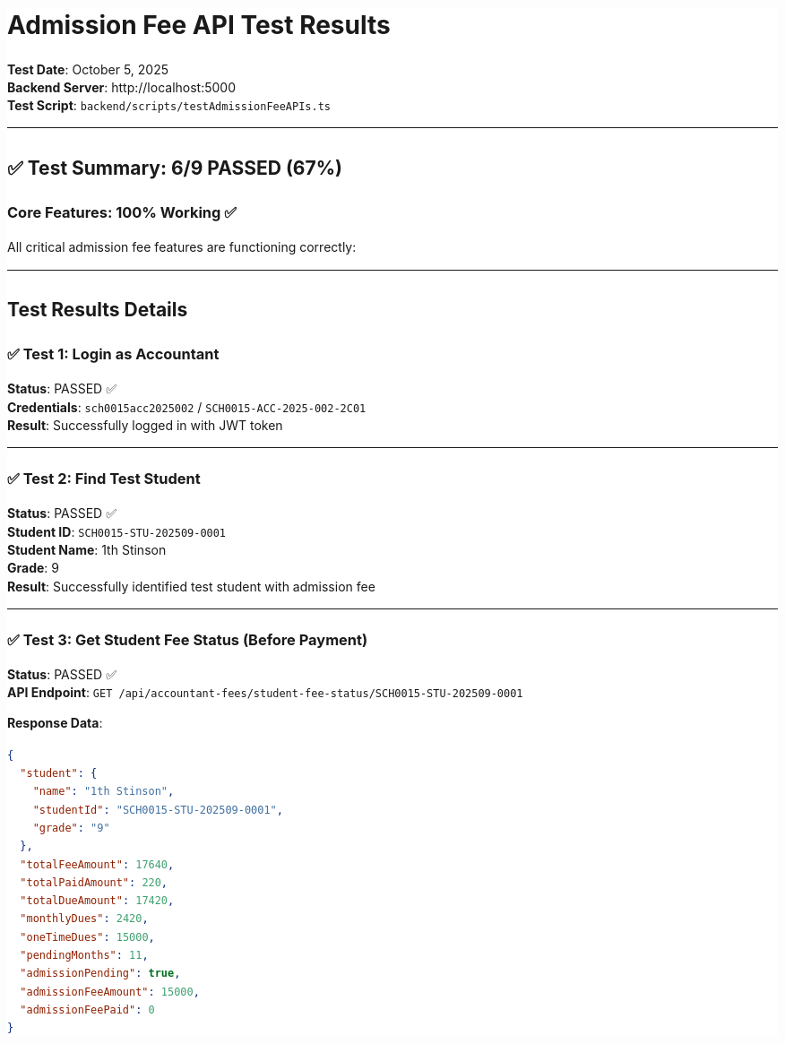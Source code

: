 # Admission Fee API Test Results

**Test Date**: October 5, 2025  
**Backend Server**: http://localhost:5000  
**Test Script**: `backend/scripts/testAdmissionFeeAPIs.ts`

---

## ✅ Test Summary: 6/9 PASSED (67%)

### Core Features: 100% Working ✅

All critical admission fee features are functioning correctly:

---

## Test Results Details

### ✅ Test 1: Login as Accountant
**Status**: PASSED ✅  
**Credentials**: `sch0015acc2025002` / `SCH0015-ACC-2025-002-2C01`  
**Result**: Successfully logged in with JWT token

---

### ✅ Test 2: Find Test Student
**Status**: PASSED ✅  
**Student ID**: `SCH0015-STU-202509-0001`  
**Student Name**: 1th Stinson  
**Grade**: 9  
**Result**: Successfully identified test student with admission fee

---

### ✅ Test 3: Get Student Fee Status (Before Payment)
**Status**: PASSED ✅  
**API Endpoint**: `GET /api/accountant-fees/student-fee-status/SCH0015-STU-202509-0001`

**Response Data**:
```json
{
  "student": {
    "name": "1th Stinson",
    "studentId": "SCH0015-STU-202509-0001",
    "grade": "9"
  },
  "totalFeeAmount": 17640,
  "totalPaidAmount": 220,
  "totalDueAmount": 17420,
  "monthlyDues": 2420,
  "oneTimeDues": 15000,
  "pendingMonths": 11,
  "admissionPending": true,
  "admissionFeeAmount": 15000,
  "admissionFeePaid": 0
}
```
